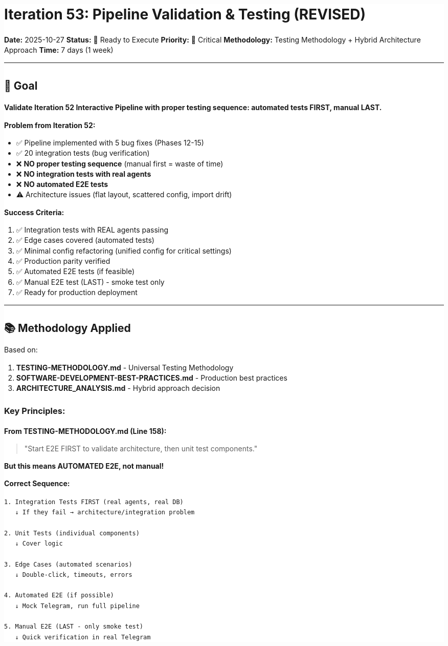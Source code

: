 # Iteration 53: Pipeline Validation & Testing (REVISED)

**Date:** 2025-10-27
**Status:** 📝 Ready to Execute
**Priority:** 🔴 Critical
**Methodology:** Testing Methodology + Hybrid Architecture Approach
**Time:** 7 days (1 week)

---

## 🎯 Goal

**Validate Iteration 52 Interactive Pipeline with proper testing sequence: automated tests FIRST, manual LAST.**

**Problem from Iteration 52:**
- ✅ Pipeline implemented with 5 bug fixes (Phases 12-15)
- ✅ 20 integration tests (bug verification)
- ❌ **NO proper testing sequence** (manual first = waste of time)
- ❌ **NO integration tests with real agents**
- ❌ **NO automated E2E tests**
- ⚠️ Architecture issues (flat layout, scattered config, import drift)

**Success Criteria:**
1. ✅ Integration tests with REAL agents passing
2. ✅ Edge cases covered (automated tests)
3. ✅ Minimal config refactoring (unified config for critical settings)
4. ✅ Production parity verified
5. ✅ Automated E2E tests (if feasible)
6. ✅ Manual E2E test (LAST) - smoke test only
7. ✅ Ready for production deployment

---

## 📚 Methodology Applied

Based on:
1. **TESTING-METHODOLOGY.md** - Universal Testing Methodology
2. **SOFTWARE-DEVELOPMENT-BEST-PRACTICES.md** - Production best practices
3. **ARCHITECTURE_ANALYSIS.md** - Hybrid approach decision

### Key Principles:

**From TESTING-METHODOLOGY.md (Line 158):**
> "Start E2E FIRST to validate architecture, then unit test components."

**But this means AUTOMATED E2E, not manual!**

**Correct Sequence:**
```
1. Integration Tests FIRST (real agents, real DB)
   ↓ If they fail → architecture/integration problem

2. Unit Tests (individual components)
   ↓ Cover logic

3. Edge Cases (automated scenarios)
   ↓ Double-click, timeouts, errors

4. Automated E2E (if possible)
   ↓ Mock Telegram, run full pipeline

5. Manual E2E (LAST - only smoke test)
   ↓ Quick verification in real Telegram
```